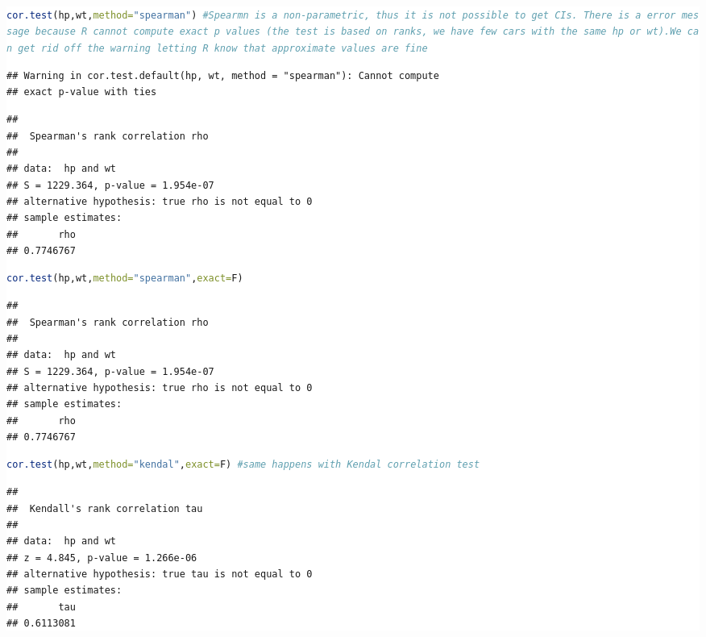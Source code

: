 ```r
cor.test(hp,wt,method="spearman") #Spearmn is a non-parametric, thus it is not possible to get CIs. There is a error message because R cannot compute exact p values (the test is based on ranks, we have few cars with the same hp or wt).We can get rid off the warning letting R know that approximate values are fine
```

```
## Warning in cor.test.default(hp, wt, method = "spearman"): Cannot compute
## exact p-value with ties
```

```
## 
## 	Spearman's rank correlation rho
## 
## data:  hp and wt
## S = 1229.364, p-value = 1.954e-07
## alternative hypothesis: true rho is not equal to 0
## sample estimates:
##       rho 
## 0.7746767
```



```r
cor.test(hp,wt,method="spearman",exact=F) 
```

```
## 
## 	Spearman's rank correlation rho
## 
## data:  hp and wt
## S = 1229.364, p-value = 1.954e-07
## alternative hypothesis: true rho is not equal to 0
## sample estimates:
##       rho 
## 0.7746767
```



```r
cor.test(hp,wt,method="kendal",exact=F) #same happens with Kendal correlation test
```

```
## 
## 	Kendall's rank correlation tau
## 
## data:  hp and wt
## z = 4.845, p-value = 1.266e-06
## alternative hypothesis: true tau is not equal to 0
## sample estimates:
##       tau 
## 0.6113081
```
